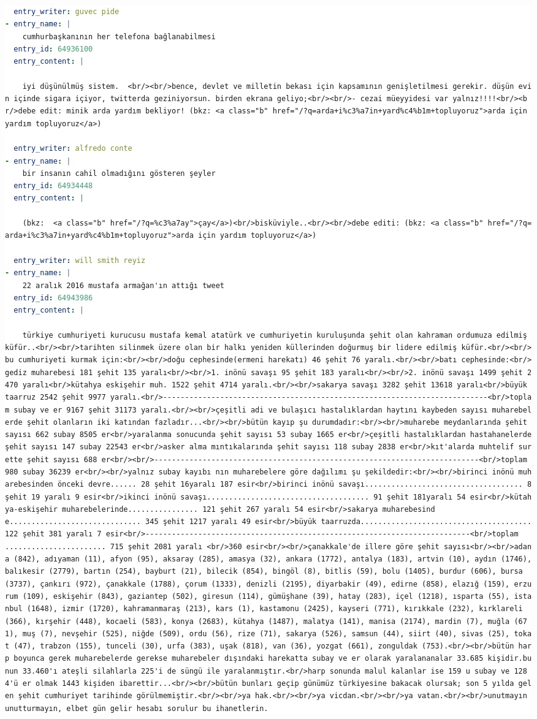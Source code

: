 ```yaml
  entry_writer: guvec pide
- entry_name: |
    cumhurbaşkanının her telefona bağlanabilmesi
  entry_id: 64936100
  entry_content: |
    
    iyi düşünülmüş sistem.  <br/><br/>bence, devlet ve milletin bekası için kapsamının genişletilmesi gerekir. düşün evin içinde sigara içiyor, twitterda geziniyorsun. birden ekrana geliyo;<br/><br/>- cezai müeyyidesi var yalnız!!!!<br/><br/>debe edit: minik arda yardım bekliyor! (bkz: <a class="b" href="/?q=arda+i%c3%a7in+yard%c4%b1m+topluyoruz">arda için yardım topluyoruz</a>)
   
  entry_writer: alfredo conte
- entry_name: |
    bir insanın cahil olmadığını gösteren şeyler
  entry_id: 64934448
  entry_content: |
    
    (bkz:  <a class="b" href="/?q=%c3%a7ay">çay</a>)<br/>bisküviyle..<br/><br/>debe editi: (bkz: <a class="b" href="/?q=arda+i%c3%a7in+yard%c4%b1m+topluyoruz">arda için yardım topluyoruz</a>)
   
  entry_writer: will smith reyiz
- entry_name: |
    22 aralık 2016 mustafa armağan'ın attığı tweet
  entry_id: 64943986
  entry_content: |
    
    türkiye cumhuriyeti kurucusu mustafa kemal atatürk ve cumhuriyetin kuruluşunda şehit olan kahraman ordumuza edilmiş küfür..<br/><br/>tarihten silinmek üzere olan bir halkı yeniden küllerinden doğurmuş bir lidere edilmiş küfür.<br/><br/>bu cumhuriyeti kurmak için:<br/><br/>doğu cephesinde(ermeni harekatı) 46 şehit 76 yaralı.<br/><br/>batı cephesinde:<br/>gediz muharebesi 181 şehit 135 yaralı<br/><br/>1. inönü savaşı 95 şehit 183 yaralı<br/><br/>2. inönü savaşı 1499 şehit 2470 yaralı<br/>kütahya eskişehir muh. 1522 şehit 4714 yaralı.<br/><br/>sakarya savaşı 3282 şehit 13618 yaralı<br/>büyük taarruz 2542 şehit 9977 yaralı.<br/>--------------------------------------------------------------------------<br/>toplam subay ve er 9167 şehit 31173 yaralı.<br/><br/>çeşitli adi ve bulaşıcı hastalıklardan haytını kaybeden sayısı muharebelerde şehit olanların iki katından fazladır...<br/><br/>bütün kayıp şu durumdadır:<br/><br/>muharebe meydanlarında şehit sayısı 662 subay 8505 er<br/>yaralanma sonucunda şehit sayısı 53 subay 1665 er<br/>çeşitli hastalıklardan hastahanelerde şehit sayısı 147 subay 22543 er<br/>asker alma mıntıkalarında şehit sayısı 118 subay 2838 er<br/>kıt'alarda muhtelif surette şehit sayısı 688 er<br/><br/>--------------------------------------------------------------------------<br/>toplam 980 subay 36239 er<br/><br/>yalnız subay kayıbı nın muharebelere göre dağılımı şu şekildedir:<br/><br/>birinci inönü muharebesinden önceki devre...... 28 şehit 16yaralı 187 esir<br/>birinci inönü savaşı.................................... 8 şehit 19 yaralı 9 esir<br/>ikinci inönü savaşı..................................... 91 şehit 181yaralı 54 esir<br/>kütahya-eskişehir muharebelerinde................ 121 şehit 267 yaralı 54 esir<br/>sakarya muharebesinde.............................. 345 şehit 1217 yaralı 49 esir<br/>büyük taarruzda....................................... 122 şehit 381 yaralı 7 esir<br/>--------------------------------------------------------------------------<br/>toplam ....................... 715 şehit 2081 yaralı <br/>360 esir<br/><br/>çanakkale'de illere göre şehit sayısı<br/><br/>adana (842), adıyaman (11), afyon (95), aksaray (285), amasya (32), ankara (1772), antalya (183), artvin (10), aydın (1746), balıkesir (2779), bartın (254), bayburt (21), bilecik (854), bingöl (8), bitlis (59), bolu (1405), burdur (606), bursa (3737), çankırı (972), çanakkale (1788), çorum (1333), denizli (2195), diyarbakir (49), edirne (858), elazığ (159), erzurum (109), eskişehir (843), gaziantep (502), giresun (114), gümüşhane (39), hatay (283), içel (1218), ısparta (55), istanbul (1648), izmir (1720), kahramanmaraş (213), kars (1), kastamonu (2425), kayseri (771), kırıkkale (232), kırklareli (366), kırşehir (448), kocaeli (583), konya (2683), kütahya (1487), malatya (141), manisa (2174), mardin (7), muğla (671), muş (7), nevşehir (525), niğde (509), ordu (56), rize (71), sakarya (526), samsun (44), siirt (40), sivas (25), tokat (47), trabzon (155), tunceli (30), urfa (383), uşak (818), van (36), yozgat (661), zonguldak (753).<br/><br/>bütün harp boyunca gerek muharebelerde gerekse muharebeler dışındaki harekatta subay ve er olarak yaralananalar 33.685 kişidir.bunun 33.460'ı ateşli silahlarla 225'i de süngü ile yaralanmıştır.<br/>harp sonunda malul kalanlar ise 159 u subay ve 1284'ü er olmak 1443 kişiden ibarettir...<br/><br/>bütün bunları geçip günümüz türkiyesine bakacak olursak; son 5 yılda gelen şehit cumhuriyet tarihinde görülmemiştir.<br/><br/>ya hak.<br/><br/>ya vicdan.<br/><br/>ya vatan.<br/><br/>unutmayın unutturmayın, elbet gün gelir hesabı sorulur bu ihanetlerin.
```